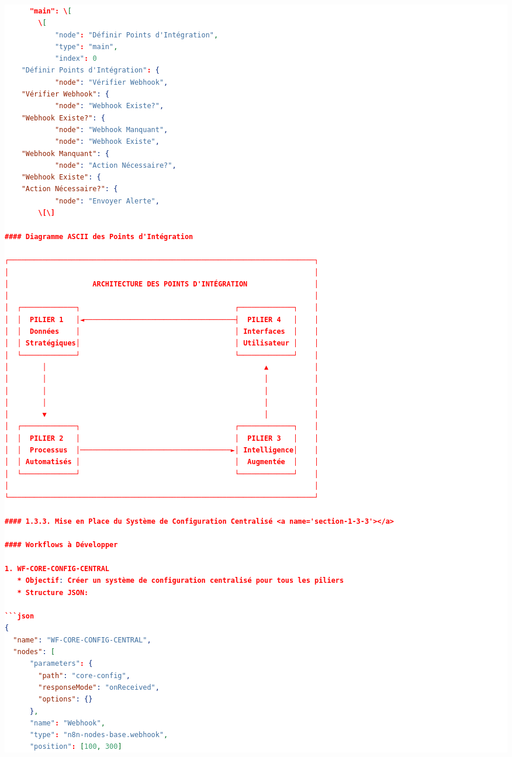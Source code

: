 ```json
      "main": \[  
        \[  
            "node": "Définir Points d'Intégration",  
            "type": "main",  
            "index": 0  
    "Définir Points d'Intégration": {  
            "node": "Vérifier Webhook",  
    "Vérifier Webhook": {  
            "node": "Webhook Existe?",  
    "Webhook Existe?": {  
            "node": "Webhook Manquant",  
            "node": "Webhook Existe",  
    "Webhook Manquant": {  
            "node": "Action Nécessaire?",  
    "Webhook Existe": {  
    "Action Nécessaire?": {  
            "node": "Envoyer Alerte",  
        \[\]  

#### Diagramme ASCII des Points d'Intégration

┌─────────────────────────────────────────────────────────────────────────┐  
│                                                                         │  
│                    ARCHITECTURE DES POINTS D'INTÉGRATION                │  
│                                                                         │  
│  ┌─────────────┐                                     ┌─────────────┐    │  
│  │  PILIER 1   │◄────────────────────────────────────┤  PILIER 4   │    │  
│  │  Données    │                                     │ Interfaces  │    │  
│  │ Stratégiques│                                     │ Utilisateur │    │  
│  └─────────────┘                                     └─────────────┘    │  
│        │                                                    ▲           │  
│        │                                                    │           │  
│        │                                                    │           │  
│        │                                                    │           │  
│        ▼                                                    │           │  
│  ┌─────────────┐                                     ┌─────────────┐    │  
│  │  PILIER 2   │                                     │  PILIER 3   │    │  
│  │  Processus  │────────────────────────────────────►│ Intelligence│    │  
│  │ Automatisés │                                     │  Augmentée  │    │  
│  └─────────────┘                                     └─────────────┘    │  
│                                                                         │  
└─────────────────────────────────────────────────────────────────────────┘

#### 1.3.3. Mise en Place du Système de Configuration Centralisé <a name='section-1-3-3'></a>

#### Workflows à Développer

1. WF-CORE-CONFIG-CENTRAL  
   * Objectif: Créer un système de configuration centralisé pour tous les piliers  
   * Structure JSON:  

```json
{  
  "name": "WF-CORE-CONFIG-CENTRAL",  
  "nodes": [  
      "parameters": {  
        "path": "core-config",  
        "responseMode": "onReceived",  
        "options": {}  
      },  
      "name": "Webhook",  
      "type": "n8n-nodes-base.webhook",  
      "position": [100, 300]  
```